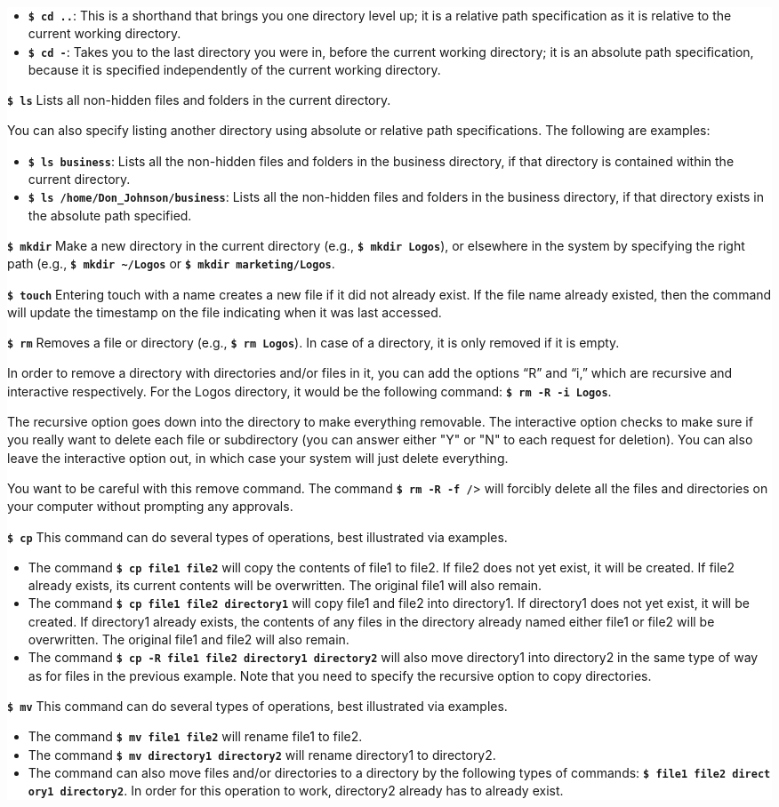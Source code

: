 - **`$ cd ..`**: This is a shorthand that brings you one directory level up; it is a relative path specification as it is relative to the current working directory. 
- **`$ cd -`**: Takes you to the last directory you were in, before the current working directory; it is an absolute path specification, because it is specified independently of the current working directory. 

**`$ ls`** Lists all non-hidden files and folders in the current directory. 

You can also specify listing another directory using absolute or relative path specifications. The following are examples: 
- **`$ ls business`**: Lists all the non-hidden files and folders in the business directory, if that directory is contained within the current directory.
- **`$ ls /home/Don_Johnson/business`**: Lists all the non-hidden files and folders in the business directory, if that directory exists in the absolute path specified.

**`$ mkdir`** Make a new directory in the current directory (e.g., **`$ mkdir Logos`**), or elsewhere in the system by specifying the right path (e.g., **`$ mkdir ~/Logos`** or **`$ mkdir marketing/Logos`**. 

**`$ touch`** Entering touch with a name creates a new file if it did not already exist. If the file name already existed, then the command will update the timestamp on the file indicating when it was last accessed. 

**`$ rm`** Removes a file or directory (e.g., **`$ rm Logos`**). In case of a directory, it is only removed if it is empty. 

In order to remove a directory with directories and/or files in it, you can add the options “R” and “i,” which are recursive and interactive respectively. For the Logos directory, it would be the following command: **`$ rm -R -i Logos`**.

The recursive option goes down into the directory to make everything removable. The interactive option checks to make sure if you really want to delete each file or subdirectory (you can answer either "Y" or "N" to each request for deletion). You can also leave the interactive option out, in which case your system will just delete everything. 

You want to be careful with this remove command. The command **`$ rm -R -f /`**> will forcibly delete all the files and directories on your computer without prompting any approvals. 

**`$ cp`** This command can do several types of operations, best illustrated via examples.

- The command **`$ cp file1 file2`** will copy the contents of file1 to file2. If file2 does not yet exist, it will be created. If file2 already exists, its current contents will be overwritten. The original file1 will also remain. 
- The command **`$ cp file1 file2 directory1`** will copy file1 and file2 into directory1. If directory1 does not yet exist, it will be created. If directory1 already exists, the contents of any files in the directory already named either file1 or file2 will be overwritten. The original file1 and file2 will also remain.  
- The command **`$ cp -R file1 file2 directory1 directory2`** will also move directory1 into directory2 in the same type of way as for files in the previous example. Note that you need to specify the recursive option to copy directories. 

**`$ mv`** This command can do several types of operations, best illustrated via examples.

- The command **`$ mv file1 file2`** will rename file1 to file2. 
- The command **`$ mv directory1 directory2`** will rename directory1 to directory2. 
- The command can also move files and/or directories to a directory by the following types of commands: **`$ file1 file2 directory1 directory2`**. In order for this operation to work, directory2 already has to already exist. 
